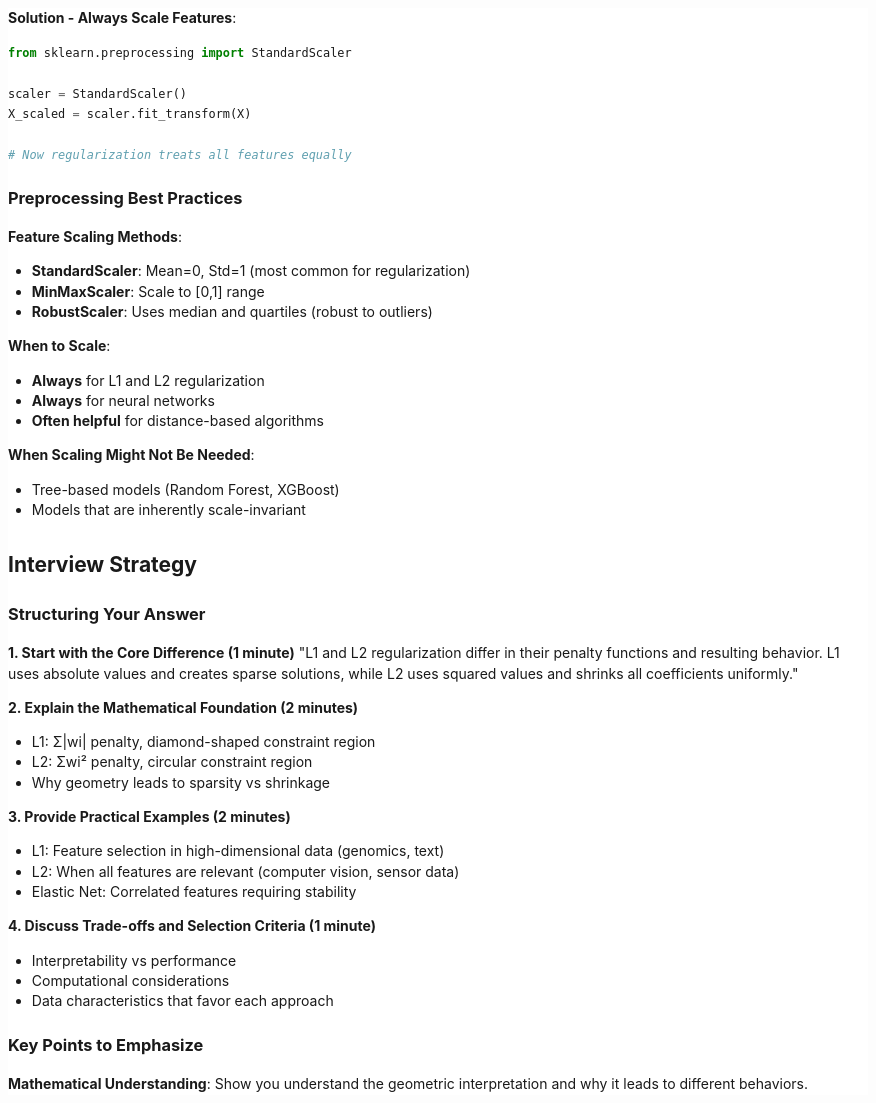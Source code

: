 **Solution - Always Scale Features**:
```python
from sklearn.preprocessing import StandardScaler

scaler = StandardScaler()
X_scaled = scaler.fit_transform(X)

# Now regularization treats all features equally
```

### Preprocessing Best Practices

**Feature Scaling Methods**:
- **StandardScaler**: Mean=0, Std=1 (most common for regularization)
- **MinMaxScaler**: Scale to [0,1] range
- **RobustScaler**: Uses median and quartiles (robust to outliers)

**When to Scale**:
- **Always** for L1 and L2 regularization
- **Always** for neural networks
- **Often helpful** for distance-based algorithms

**When Scaling Might Not Be Needed**:
- Tree-based models (Random Forest, XGBoost)
- Models that are inherently scale-invariant

## Interview Strategy

### Structuring Your Answer

**1. Start with the Core Difference (1 minute)**
"L1 and L2 regularization differ in their penalty functions and resulting behavior. L1 uses absolute values and creates sparse solutions, while L2 uses squared values and shrinks all coefficients uniformly."

**2. Explain the Mathematical Foundation (2 minutes)**
- L1: Σ|wi| penalty, diamond-shaped constraint region
- L2: Σwi² penalty, circular constraint region  
- Why geometry leads to sparsity vs shrinkage

**3. Provide Practical Examples (2 minutes)**
- L1: Feature selection in high-dimensional data (genomics, text)
- L2: When all features are relevant (computer vision, sensor data)
- Elastic Net: Correlated features requiring stability

**4. Discuss Trade-offs and Selection Criteria (1 minute)**
- Interpretability vs performance
- Computational considerations
- Data characteristics that favor each approach

### Key Points to Emphasize

**Mathematical Understanding**: Show you understand the geometric interpretation and why it leads to different behaviors.
